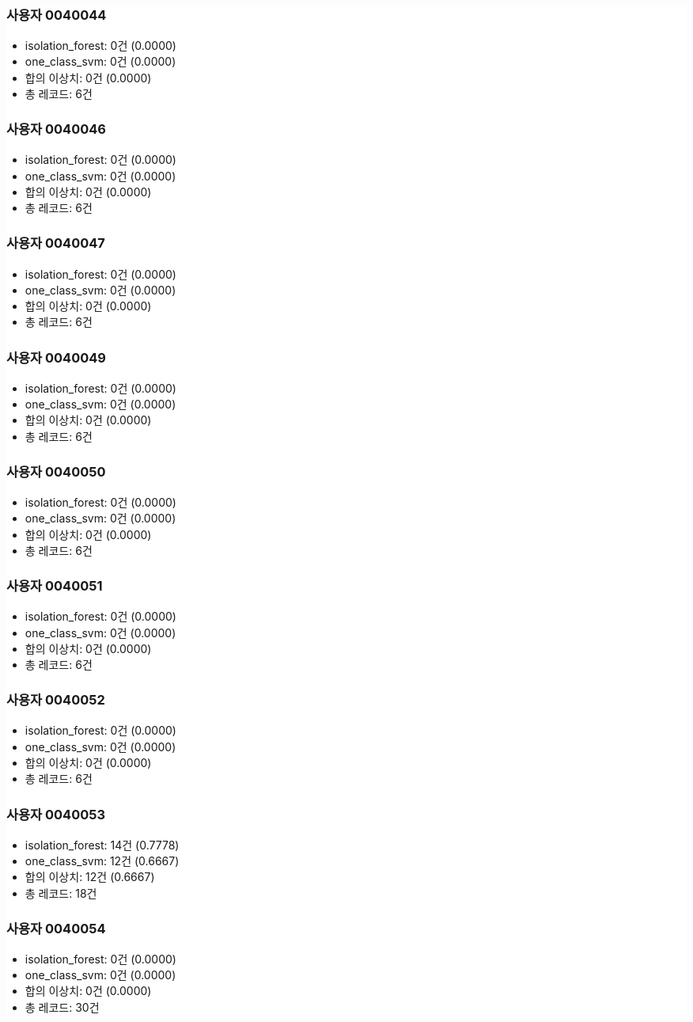 ### 사용자 0040044
- isolation_forest: 0건 (0.0000)
- one_class_svm: 0건 (0.0000)
- 합의 이상치: 0건 (0.0000)
- 총 레코드: 6건

### 사용자 0040046
- isolation_forest: 0건 (0.0000)
- one_class_svm: 0건 (0.0000)
- 합의 이상치: 0건 (0.0000)
- 총 레코드: 6건

### 사용자 0040047
- isolation_forest: 0건 (0.0000)
- one_class_svm: 0건 (0.0000)
- 합의 이상치: 0건 (0.0000)
- 총 레코드: 6건

### 사용자 0040049
- isolation_forest: 0건 (0.0000)
- one_class_svm: 0건 (0.0000)
- 합의 이상치: 0건 (0.0000)
- 총 레코드: 6건

### 사용자 0040050
- isolation_forest: 0건 (0.0000)
- one_class_svm: 0건 (0.0000)
- 합의 이상치: 0건 (0.0000)
- 총 레코드: 6건

### 사용자 0040051
- isolation_forest: 0건 (0.0000)
- one_class_svm: 0건 (0.0000)
- 합의 이상치: 0건 (0.0000)
- 총 레코드: 6건

### 사용자 0040052
- isolation_forest: 0건 (0.0000)
- one_class_svm: 0건 (0.0000)
- 합의 이상치: 0건 (0.0000)
- 총 레코드: 6건

### 사용자 0040053
- isolation_forest: 14건 (0.7778)
- one_class_svm: 12건 (0.6667)
- 합의 이상치: 12건 (0.6667)
- 총 레코드: 18건

### 사용자 0040054
- isolation_forest: 0건 (0.0000)
- one_class_svm: 0건 (0.0000)
- 합의 이상치: 0건 (0.0000)
- 총 레코드: 30건
